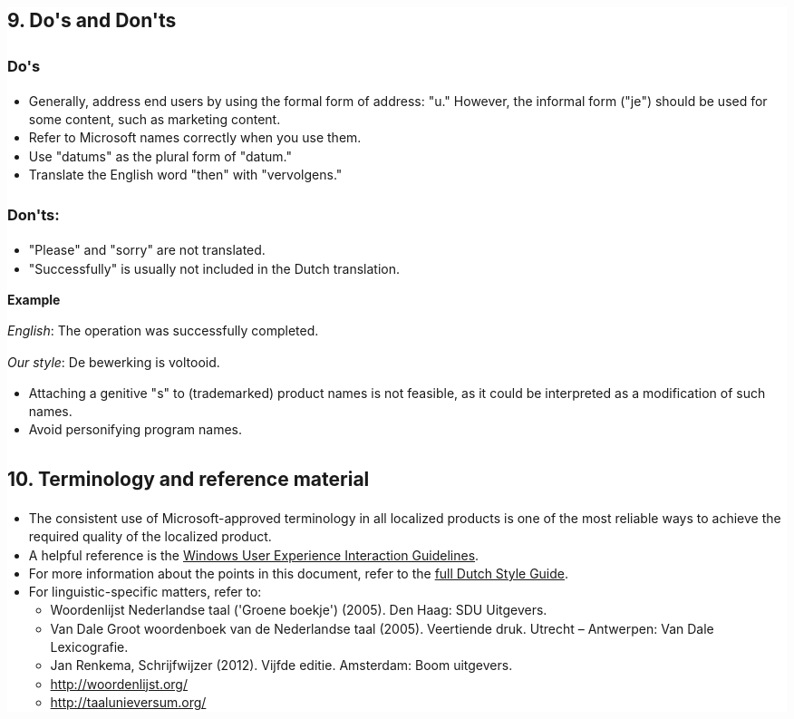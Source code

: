 ## 9.	Do's and Don'ts

### Do's

  - Generally, address end users by using the formal form of address: "u." However, the informal form ("<span lang="nl">je</span>") should be used for some content, such as marketing content.
  - Refer to Microsoft names correctly when you use them.
  - Use "datums" as the plural form of "datum."
  - Translate the English word "then" with "<span lang="nl">vervolgens</span>."

### Don'ts:
  - "Please" and "sorry" are not translated.
  - "Successfully" is usually not included in the Dutch translation.

**Example**

_English_: The operation was successfully completed.	

_Our style_: <span lang="nl">De bewerking is voltooid.</span>

  - Attaching a genitive "s" to (trademarked) product names is not feasible, as it could be interpreted as a modification of such names.
  - Avoid personifying program names.

## 10.	 Terminology and reference material

  - The consistent use of Microsoft-approved terminology in all localized products is one of the most reliable ways to achieve the required quality of the localized product.
  - A helpful reference is the [Windows User Experience Interaction Guidelines](https://msdn.microsoft.com/library/windows/desktop/aa511258.aspx).
  - For more information about the points in this document, refer to the [full Dutch Style Guide](https://www.microsoft.com/language/StyleGuides?rtc=1).
  - For linguistic-specific matters, refer to:
    - Woordenlijst Nederlandse taal ('Groene boekje') (2005). Den Haag: SDU Uitgevers.
    - Van Dale Groot woordenboek van de Nederlandse taal (2005). Veertiende druk. Utrecht – Antwerpen: Van Dale Lexicografie.
    - Jan Renkema, Schrijfwijzer (2012). Vijfde editie. Amsterdam: Boom uitgevers.
    - http://woordenlijst.org/
    - http://taalunieversum.org/
